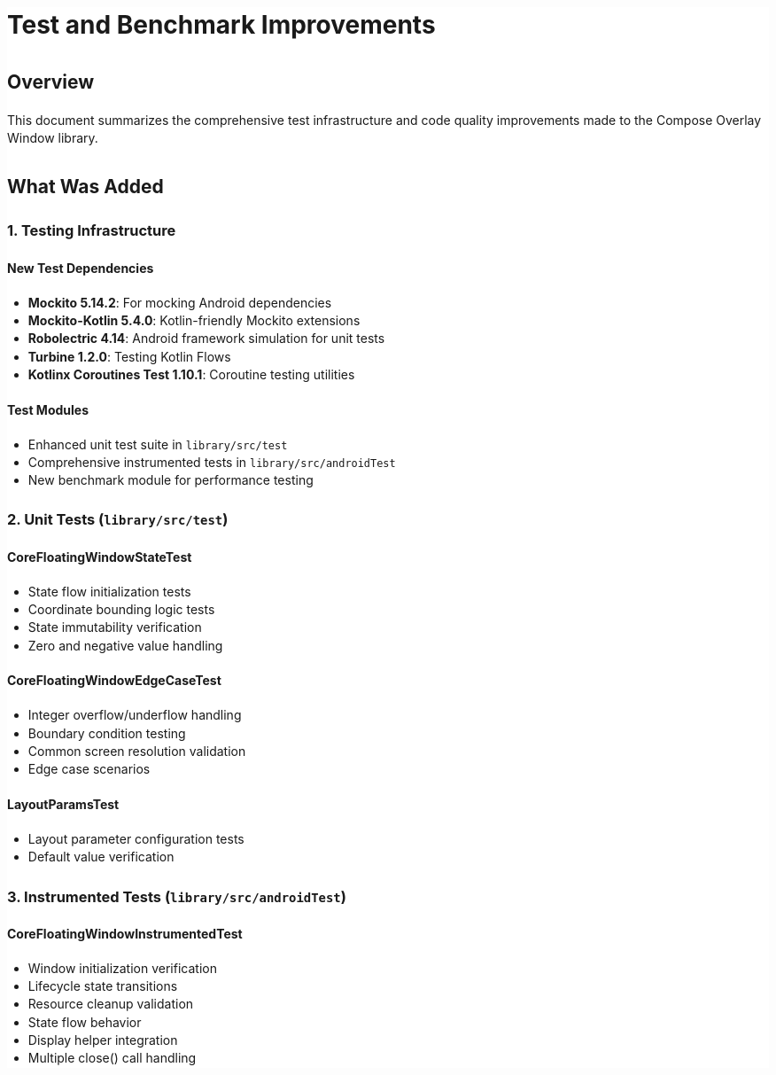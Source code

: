 # Test and Benchmark Improvements

## Overview
This document summarizes the comprehensive test infrastructure and code quality improvements made to the Compose Overlay Window library.

## What Was Added

### 1. Testing Infrastructure

#### New Test Dependencies
- **Mockito 5.14.2**: For mocking Android dependencies
- **Mockito-Kotlin 5.4.0**: Kotlin-friendly Mockito extensions
- **Robolectric 4.14**: Android framework simulation for unit tests
- **Turbine 1.2.0**: Testing Kotlin Flows
- **Kotlinx Coroutines Test 1.10.1**: Coroutine testing utilities

#### Test Modules
- Enhanced unit test suite in `library/src/test`
- Comprehensive instrumented tests in `library/src/androidTest`
- New benchmark module for performance testing

### 2. Unit Tests (`library/src/test`)

#### CoreFloatingWindowStateTest
- State flow initialization tests
- Coordinate bounding logic tests
- State immutability verification
- Zero and negative value handling

#### CoreFloatingWindowEdgeCaseTest
- Integer overflow/underflow handling
- Boundary condition testing
- Common screen resolution validation
- Edge case scenarios

#### LayoutParamsTest
- Layout parameter configuration tests
- Default value verification

### 3. Instrumented Tests (`library/src/androidTest`)

#### CoreFloatingWindowInstrumentedTest
- Window initialization verification
- Lifecycle state transitions
- Resource cleanup validation
- State flow behavior
- Display helper integration
- Multiple close() call handling
